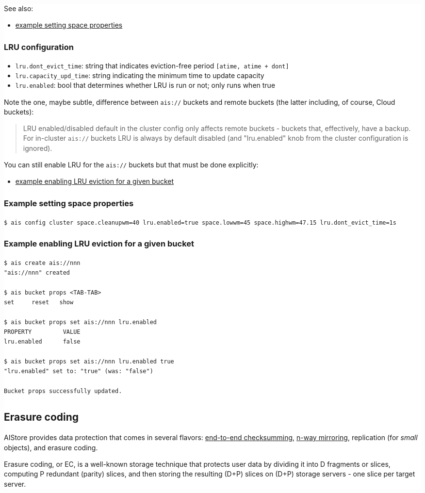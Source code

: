 See also:

* [example setting space properties](#example-setting-space-properties)

### LRU configuration

* `lru.dont_evict_time`: string that indicates eviction-free period `[atime, atime + dont]`
* `lru.capacity_upd_time`: string indicating the minimum time to update capacity
* `lru.enabled`: bool that determines whether LRU is run or not; only runs when true

Note the one, maybe subtle, difference between `ais://` buckets and remote buckets (the latter including, of course, Cloud buckets):

> LRU enabled/disabled default in the cluster config only affects remote buckets - buckets that, effectively, have a backup. For in-cluster `ais://` buckets LRU is always by default disabled (and "lru.enabled" knob from the cluster configuration is ignored).

You can still enable LRU for the `ais://` buckets but that must be done explicitly:

* [example enabling LRU eviction for a given bucket](#example-enabling-lru-eviction-for-a-given-bucket)

### Example setting space properties

```console
$ ais config cluster space.cleanupwm=40 lru.enabled=true space.lowwm=45 space.highwm=47.15 lru.dont_evict_time=1s
```

### Example enabling LRU eviction for a given bucket

```console
$ ais create ais://nnn
"ais://nnn" created

$ ais bucket props <TAB-TAB>
set     reset   show

$ ais bucket props set ais://nnn lru.enabled
PROPERTY         VALUE
lru.enabled      false

$ ais bucket props set ais://nnn lru.enabled true
"lru.enabled" set to: "true" (was: "false")

Bucket props successfully updated.
```

## Erasure coding

AIStore provides data protection that comes in several flavors: [end-to-end checksumming](#checksumming), [n-way mirroring](#n-way-mirror), replication (for *small* objects), and erasure coding.

Erasure coding, or EC, is a well-known storage technique that protects user data by dividing it into D fragments or slices, computing P redundant (parity) slices, and then storing the resulting (D+P) slices on (D+P) storage servers - one slice per target server.
